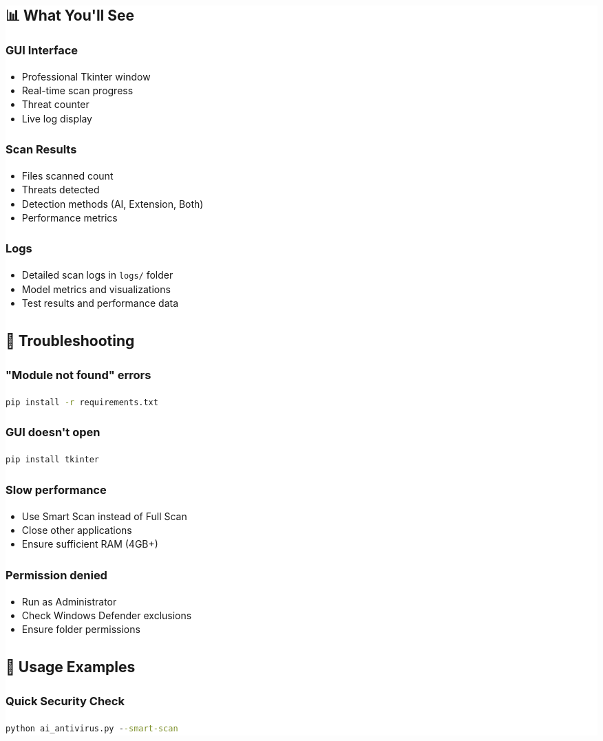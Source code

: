 ## 📊 **What You'll See**

### **GUI Interface**
- Professional Tkinter window
- Real-time scan progress
- Threat counter
- Live log display

### **Scan Results**
- Files scanned count
- Threats detected
- Detection methods (AI, Extension, Both)
- Performance metrics

### **Logs**
- Detailed scan logs in `logs/` folder
- Model metrics and visualizations
- Test results and performance data

## 🔧 **Troubleshooting**

### **"Module not found" errors**
```cmd
pip install -r requirements.txt
```

### **GUI doesn't open**
```cmd
pip install tkinter
```

### **Slow performance**
- Use Smart Scan instead of Full Scan
- Close other applications
- Ensure sufficient RAM (4GB+)

### **Permission denied**
- Run as Administrator
- Check Windows Defender exclusions
- Ensure folder permissions

## 🎯 **Usage Examples**

### **Quick Security Check**
```cmd
python ai_antivirus.py --smart-scan
```
